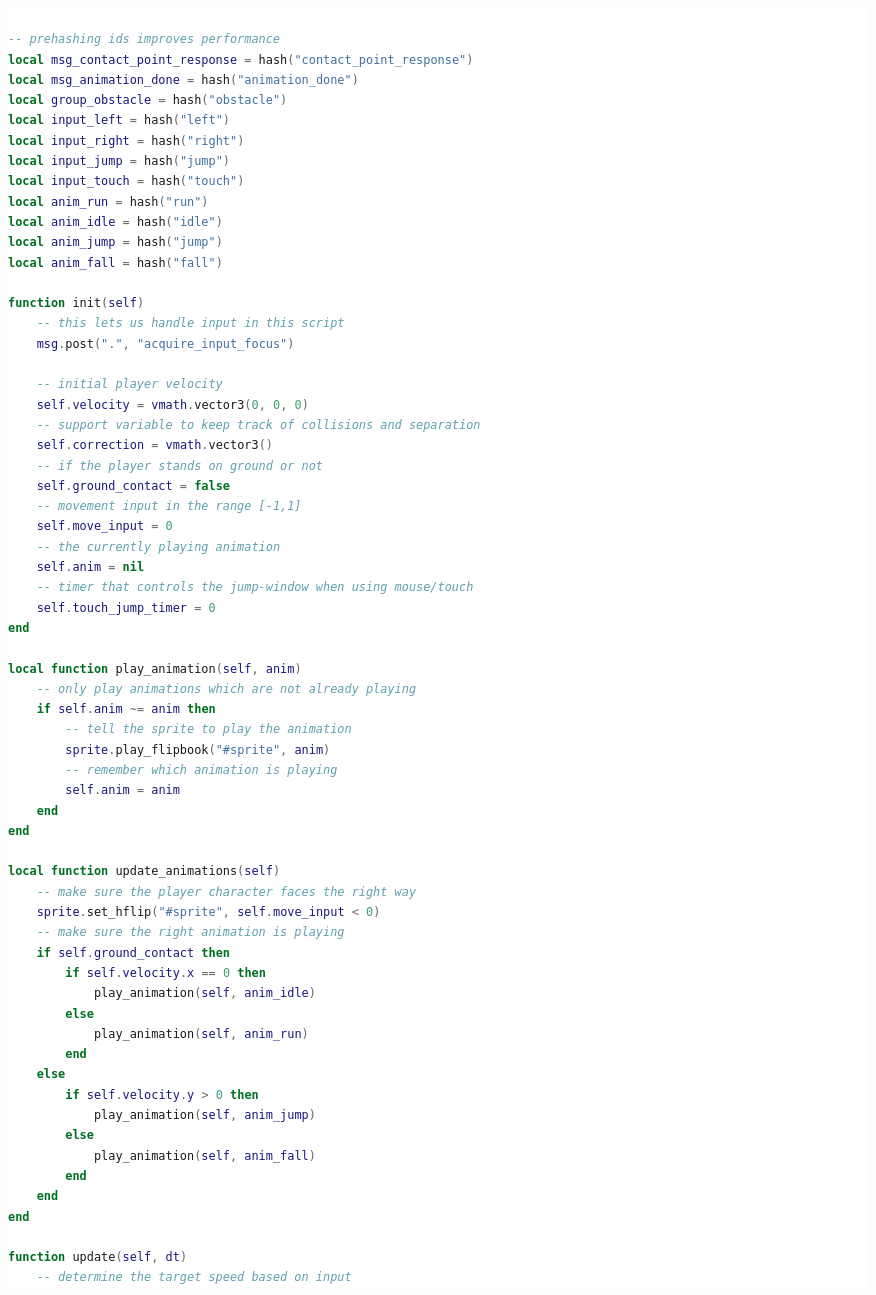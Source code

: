 ```lua

-- prehashing ids improves performance
local msg_contact_point_response = hash("contact_point_response")
local msg_animation_done = hash("animation_done")
local group_obstacle = hash("obstacle")
local input_left = hash("left")
local input_right = hash("right")
local input_jump = hash("jump")
local input_touch = hash("touch")
local anim_run = hash("run")
local anim_idle = hash("idle")
local anim_jump = hash("jump")
local anim_fall = hash("fall")

function init(self)
    -- this lets us handle input in this script
    msg.post(".", "acquire_input_focus")

    -- initial player velocity
    self.velocity = vmath.vector3(0, 0, 0)
    -- support variable to keep track of collisions and separation
    self.correction = vmath.vector3()
    -- if the player stands on ground or not
    self.ground_contact = false
    -- movement input in the range [-1,1]
    self.move_input = 0
    -- the currently playing animation
    self.anim = nil
    -- timer that controls the jump-window when using mouse/touch
    self.touch_jump_timer = 0
end

local function play_animation(self, anim)
    -- only play animations which are not already playing
    if self.anim ~= anim then
        -- tell the sprite to play the animation
        sprite.play_flipbook("#sprite", anim)
        -- remember which animation is playing
        self.anim = anim
    end
end

local function update_animations(self)
    -- make sure the player character faces the right way
    sprite.set_hflip("#sprite", self.move_input < 0)
    -- make sure the right animation is playing
    if self.ground_contact then
        if self.velocity.x == 0 then
            play_animation(self, anim_idle)
        else
            play_animation(self, anim_run)
        end
    else
        if self.velocity.y > 0 then
            play_animation(self, anim_jump)
        else
            play_animation(self, anim_fall)
        end
    end
end

function update(self, dt)
    -- determine the target speed based on input
```